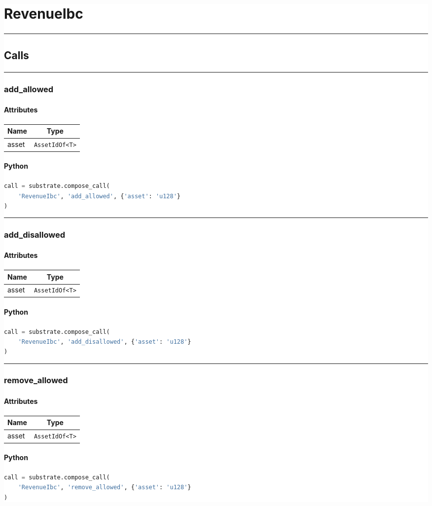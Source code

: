 
# RevenueIbc

---------
## Calls

---------
### add_allowed
#### Attributes
| Name | Type |
| -------- | -------- | 
| asset | `AssetIdOf<T>` | 

#### Python
```python
call = substrate.compose_call(
    'RevenueIbc', 'add_allowed', {'asset': 'u128'}
)
```

---------
### add_disallowed
#### Attributes
| Name | Type |
| -------- | -------- | 
| asset | `AssetIdOf<T>` | 

#### Python
```python
call = substrate.compose_call(
    'RevenueIbc', 'add_disallowed', {'asset': 'u128'}
)
```

---------
### remove_allowed
#### Attributes
| Name | Type |
| -------- | -------- | 
| asset | `AssetIdOf<T>` | 

#### Python
```python
call = substrate.compose_call(
    'RevenueIbc', 'remove_allowed', {'asset': 'u128'}
)
```
